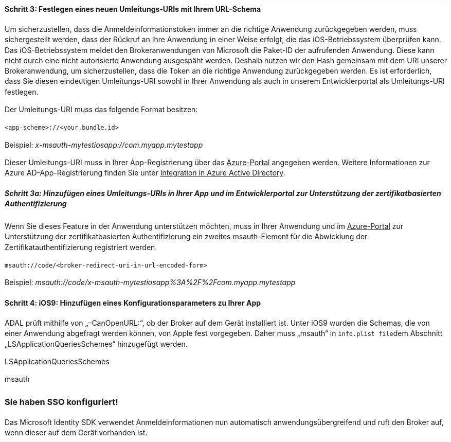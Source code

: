 #### <a name="step-3-establish-a-new-redirect-uri-with-your-url-scheme"></a>Schritt 3: Festlegen eines neuen Umleitungs-URIs mit Ihrem URL-Schema
Um sicherzustellen, dass die Anmeldeinformationstoken immer an die richtige Anwendung zurückgegeben werden, muss sichergestellt werden, dass der Rückruf an Ihre Anwendung in einer Weise erfolgt, die das iOS-Betriebssystem überprüfen kann. Das iOS-Betriebssystem meldet den Brokeranwendungen von Microsoft die Paket-ID der aufrufenden Anwendung. Diese kann nicht durch eine nicht autorisierte Anwendung ausgespäht werden. Deshalb nutzen wir den Hash gemeinsam mit dem URI unserer Brokeranwendung, um sicherzustellen, dass die Token an die richtige Anwendung zurückgegeben werden. Es ist erforderlich, dass Sie diesen eindeutigen Umleitungs-URI sowohl in Ihrer Anwendung als auch in unserem Entwicklerportal als Umleitungs-URI festlegen.

Der Umleitungs-URI muss das folgende Format besitzen:

`<app-scheme>://<your.bundle.id>`

Beispiel: *x-msauth-mytestiosapp://com.myapp.mytestapp*

Dieser Umleitungs-URI muss in Ihrer App-Registrierung über das [Azure-Portal](https://portal.azure.com/) angegeben werden. Weitere Informationen zur Azure AD-App-Registrierung finden Sie unter [Integration in Azure Active Directory](active-directory-how-to-integrate.md).

##### <a name="step-3a-add-a-redirect-uri-in-your-app-and-dev-portal-to-support-certificate-based-authentication"></a>Schritt 3a: Hinzufügen eines Umleitungs-URIs in Ihrer App und im Entwicklerportal zur Unterstützung der zertifikatbasierten Authentifizierung
Wenn Sie dieses Feature in der Anwendung unterstützen möchten, muss in Ihrer Anwendung und im [Azure-Portal](https://portal.azure.com/) zur Unterstützung der zertifikatbasierten Authentifizierung ein zweites msauth-Element für die Abwicklung der Zertifikatauthentifizierung registriert werden.

`msauth://code/<broker-redirect-uri-in-url-encoded-form>`

Beispiel: *msauth://code/x-msauth-mytestiosapp%3A%2F%2Fcom.myapp.mytestapp*

#### <a name="step-4-ios9-add-a-configuration-parameter-to-your-app"></a>Schritt 4: iOS9: Hinzufügen eines Konfigurationsparameters zu Ihrer App
ADAL prüft mithilfe von „–CanOpenURL:“, ob der Broker auf dem Gerät installiert ist. Unter iOS9 wurden die Schemas, die von einer Anwendung abgefragt werden können, von Apple fest vorgegeben. Daher muss „msauth“ in `info.plist file`dem Abschnitt „LSApplicationQueriesSchemes“ hinzugefügt werden.

<key>LSApplicationQueriesSchemes</key>

<array>
     <string>msauth</string>
</array>

### <a name="youve-configured-sso"></a>Sie haben SSO konfiguriert!
Das Microsoft Identity SDK verwendet Anmeldeinformationen nun automatisch anwendungsübergreifend und ruft den Broker auf, wenn dieser auf dem Gerät vorhanden ist.


